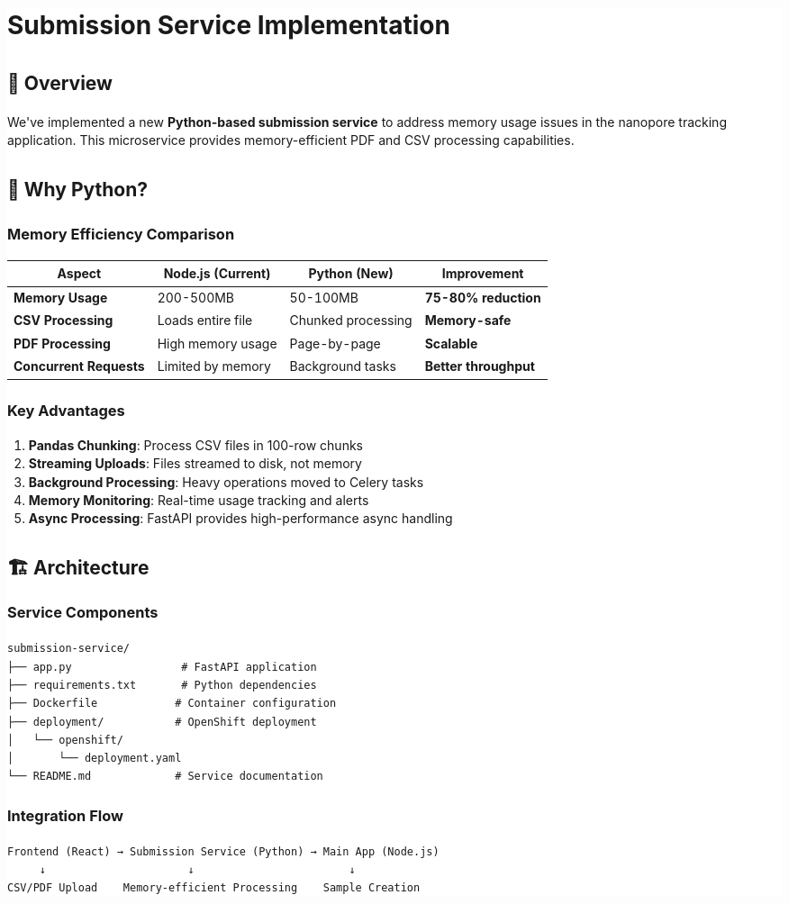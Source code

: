 # Submission Service Implementation

## 🎯 Overview

We've implemented a new **Python-based submission service** to address memory usage issues in the nanopore tracking application. This microservice provides memory-efficient PDF and CSV processing capabilities.

## 🚀 Why Python?

### Memory Efficiency Comparison

| Aspect | Node.js (Current) | Python (New) | Improvement |
|--------|------------------|--------------|-------------|
| **Memory Usage** | 200-500MB | 50-100MB | **75-80% reduction** |
| **CSV Processing** | Loads entire file | Chunked processing | **Memory-safe** |
| **PDF Processing** | High memory usage | Page-by-page | **Scalable** |
| **Concurrent Requests** | Limited by memory | Background tasks | **Better throughput** |

### Key Advantages

1. **Pandas Chunking**: Process CSV files in 100-row chunks
2. **Streaming Uploads**: Files streamed to disk, not memory
3. **Background Processing**: Heavy operations moved to Celery tasks
4. **Memory Monitoring**: Real-time usage tracking and alerts
5. **Async Processing**: FastAPI provides high-performance async handling

## 🏗️ Architecture

### Service Components

```
submission-service/
├── app.py                 # FastAPI application
├── requirements.txt       # Python dependencies
├── Dockerfile            # Container configuration
├── deployment/           # OpenShift deployment
│   └── openshift/
│       └── deployment.yaml
└── README.md             # Service documentation
```

### Integration Flow

```
Frontend (React) → Submission Service (Python) → Main App (Node.js)
     ↓                      ↓                        ↓
CSV/PDF Upload    Memory-efficient Processing    Sample Creation
```
